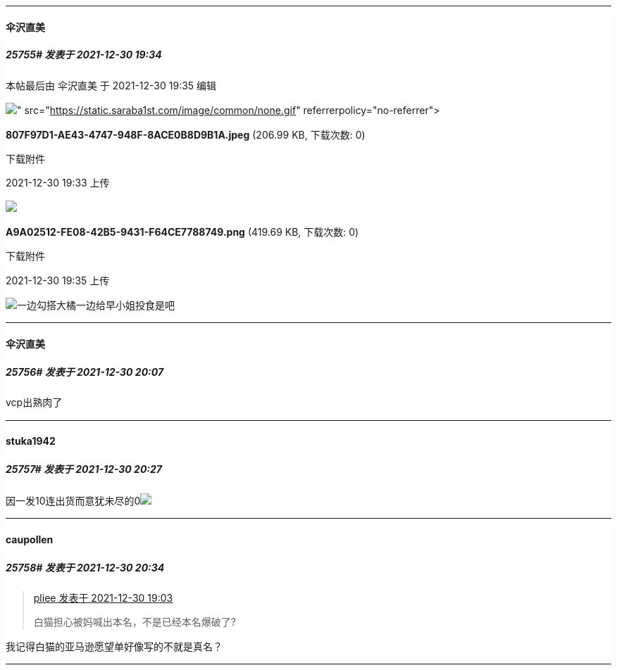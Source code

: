 
*****

####  伞沢直美  
##### 25755#       发表于 2021-12-30 19:34

 本帖最后由 伞沢直美 于 2021-12-30 19:35 编辑 

<img src="https://img.saraba1st.com/forum/202112/30/193307p8ivvcymuztmh5pu.jpeg" referrerpolicy="no-referrer">" src="https://static.saraba1st.com/image/common/none.gif" referrerpolicy="no-referrer">

<strong>807F97D1-AE43-4747-948F-8ACE0B8D9B1A.jpeg</strong> (206.99 KB, 下载次数: 0)

下载附件

2021-12-30 19:33 上传

<img src="https://img.saraba1st.com/forum/202112/30/193524um3z3swbw4qz9wbc.png" referrerpolicy="no-referrer">

<strong>A9A02512-FE08-42B5-9431-F64CE7788749.png</strong> (419.69 KB, 下载次数: 0)

下载附件

2021-12-30 19:35 上传

<img src="https://static.saraba1st.com/image/smiley/face2017/067.png" referrerpolicy="no-referrer">一边勾搭大橘一边给早小姐投食是吧



*****

####  伞沢直美  
##### 25756#       发表于 2021-12-30 20:07

vcp出熟肉了



*****

####  stuka1942  
##### 25757#       发表于 2021-12-30 20:27

因一发10连出货而意犹未尽的0<img src="https://static.saraba1st.com/image/smiley/face2017/068.png" referrerpolicy="no-referrer">

*****

####  caupollen  
##### 25758#       发表于 2021-12-30 20:34

<blockquote><a href="httphttps://bbs.saraba1st.com/2b/forum.php?mod=redirect&amp;goto=findpost&amp;pid=54104747&amp;ptid=1966145" target="_blank">pliee 发表于 2021-12-30 19:03</a>

白猫担心被妈喊出本名，不是已经本名爆破了?</blockquote>
我记得白猫的亚马逊愿望单好像写的不就是真名？

*****
